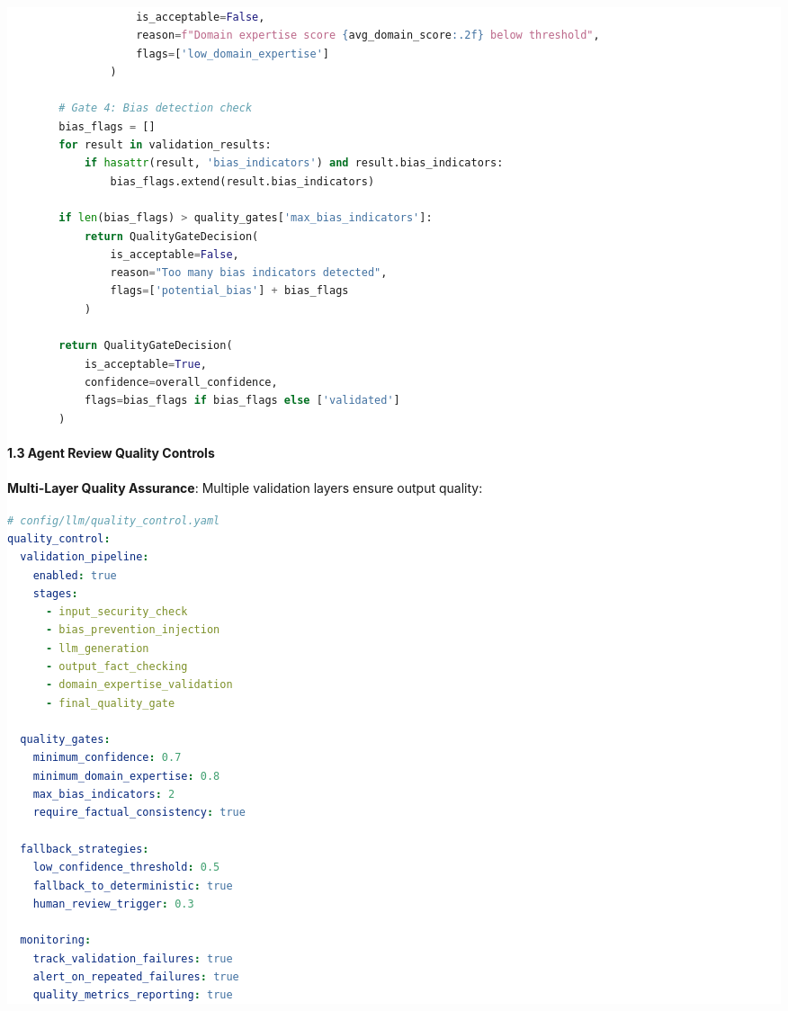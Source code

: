 ```python
                    is_acceptable=False,
                    reason=f"Domain expertise score {avg_domain_score:.2f} below threshold",
                    flags=['low_domain_expertise']
                )
        
        # Gate 4: Bias detection check
        bias_flags = []
        for result in validation_results:
            if hasattr(result, 'bias_indicators') and result.bias_indicators:
                bias_flags.extend(result.bias_indicators)
        
        if len(bias_flags) > quality_gates['max_bias_indicators']:
            return QualityGateDecision(
                is_acceptable=False,
                reason="Too many bias indicators detected",
                flags=['potential_bias'] + bias_flags
            )
        
        return QualityGateDecision(
            is_acceptable=True,
            confidence=overall_confidence,
            flags=bias_flags if bias_flags else ['validated']
        )
```

#### 1.3 Agent Review Quality Controls

**Multi-Layer Quality Assurance**: Multiple validation layers ensure output quality:

```yaml
# config/llm/quality_control.yaml
quality_control:
  validation_pipeline:
    enabled: true
    stages:
      - input_security_check
      - bias_prevention_injection
      - llm_generation
      - output_fact_checking
      - domain_expertise_validation
      - final_quality_gate
  
  quality_gates:
    minimum_confidence: 0.7
    minimum_domain_expertise: 0.8
    max_bias_indicators: 2
    require_factual_consistency: true
    
  fallback_strategies:
    low_confidence_threshold: 0.5
    fallback_to_deterministic: true
    human_review_trigger: 0.3
    
  monitoring:
    track_validation_failures: true
    alert_on_repeated_failures: true
    quality_metrics_reporting: true
```
